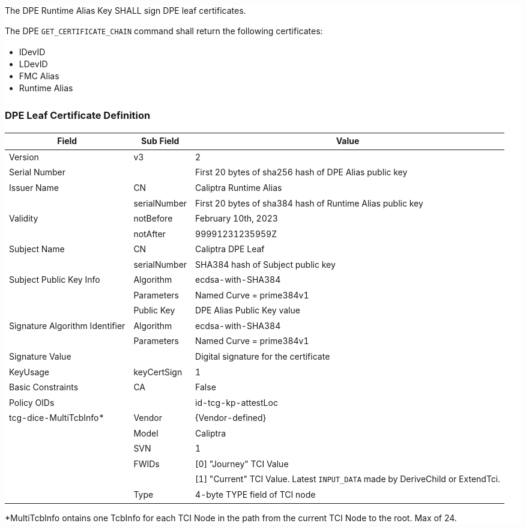 The DPE Runtime Alias Key SHALL sign DPE leaf certificates.

The DPE `GET_CERTIFICATE_CHAIN` command shall return the following certificates:

* IDevID
* LDevID
* FMC Alias
* Runtime Alias

### DPE Leaf Certificate Definition

| Field                          | Sub Field   | Value
| -------------                  | ---------   | ---------
| Version                        | v3          | 2
| Serial Number                  |             | First 20 bytes of sha256 hash of DPE Alias public key
| Issuer Name                    | CN          | Caliptra Runtime Alias
|                                | serialNumber | First 20 bytes of sha384 hash of Runtime Alias public key
| Validity                       | notBefore   | February 10th, 2023
|                                | notAfter    | 99991231235959Z
| Subject Name                   | CN          | Caliptra DPE Leaf
|                                | serialNumber | SHA384 hash of Subject public key
| Subject Public Key Info        | Algorithm   | ecdsa-with-SHA384
|                                | Parameters  | Named Curve = prime384v1
|                                | Public Key  | DPE Alias Public Key value
| Signature Algorithm Identifier | Algorithm   | ecdsa-with-SHA384
|                                | Parameters  | Named Curve = prime384v1
| Signature Value                |             | Digital signature for the certificate
| KeyUsage                       | keyCertSign | 1
| Basic Constraints              | CA          | False
| Policy OIDs                    |             | id-tcg-kp-attestLoc
| tcg-dice-MultiTcbInfo\*        | Vendor      | {Vendor-defined}
|                                | Model       | Caliptra
|                                | SVN         | 1
|                                | FWIDs       | [0] "Journey" TCI Value
|                                |             | [1] "Current" TCI Value. Latest `INPUT_DATA` made by DeriveChild or ExtendTci.
|                                | Type        | 4-byte TYPE field of TCI node

\*MultiTcbInfo ontains one TcbInfo for each TCI Node in the path from the
current TCI Node to the root. Max of 24.
